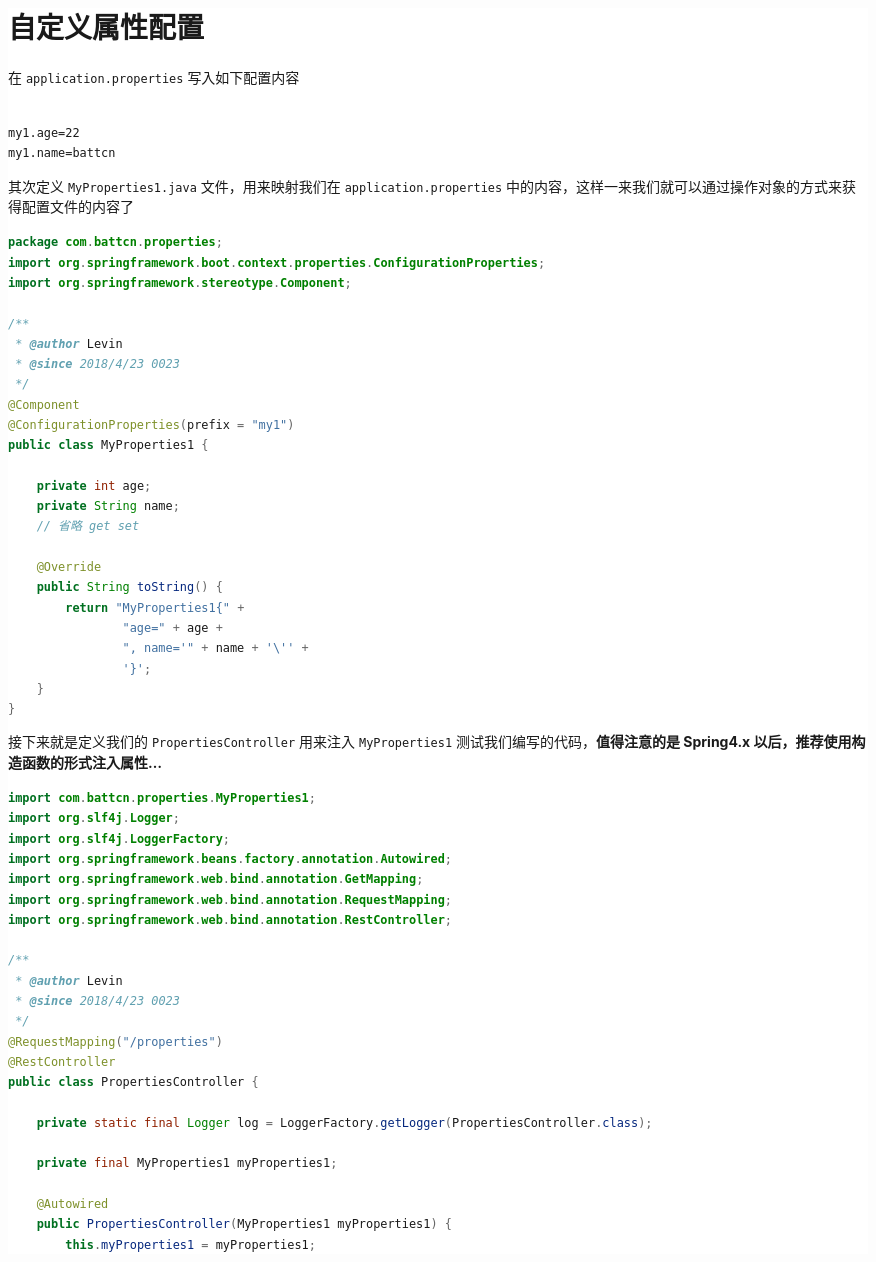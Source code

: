 # 自定义属性配置

在 `application.properties` 写入如下配置内容

```Properties

my1.age=22
my1.name=battcn
```

其次定义 `MyProperties1.java` 文件，用来映射我们在 `application.properties` 中的内容，这样一来我们就可以通过操作对象的方式来获得配置文件的内容了

```Java
package com.battcn.properties;
import org.springframework.boot.context.properties.ConfigurationProperties;
import org.springframework.stereotype.Component;

/**
 * @author Levin
 * @since 2018/4/23 0023
 */
@Component
@ConfigurationProperties(prefix = "my1")
public class MyProperties1 {

    private int age;
    private String name;
	// 省略 get set

    @Override
    public String toString() {
        return "MyProperties1{" +
                "age=" + age +
                ", name='" + name + '\'' +
                '}';
    }
}
```

接下来就是定义我们的 `PropertiesController` 用来注入 `MyProperties1` 测试我们编写的代码，**值得注意的是 Spring4.x 以后，推荐使用构造函数的形式注入属性…**

```Java
import com.battcn.properties.MyProperties1;
import org.slf4j.Logger;
import org.slf4j.LoggerFactory;
import org.springframework.beans.factory.annotation.Autowired;
import org.springframework.web.bind.annotation.GetMapping;
import org.springframework.web.bind.annotation.RequestMapping;
import org.springframework.web.bind.annotation.RestController;

/**
 * @author Levin
 * @since 2018/4/23 0023
 */
@RequestMapping("/properties")
@RestController
public class PropertiesController {

    private static final Logger log = LoggerFactory.getLogger(PropertiesController.class);

    private final MyProperties1 myProperties1;

    @Autowired
    public PropertiesController(MyProperties1 myProperties1) {
        this.myProperties1 = myProperties1;
```